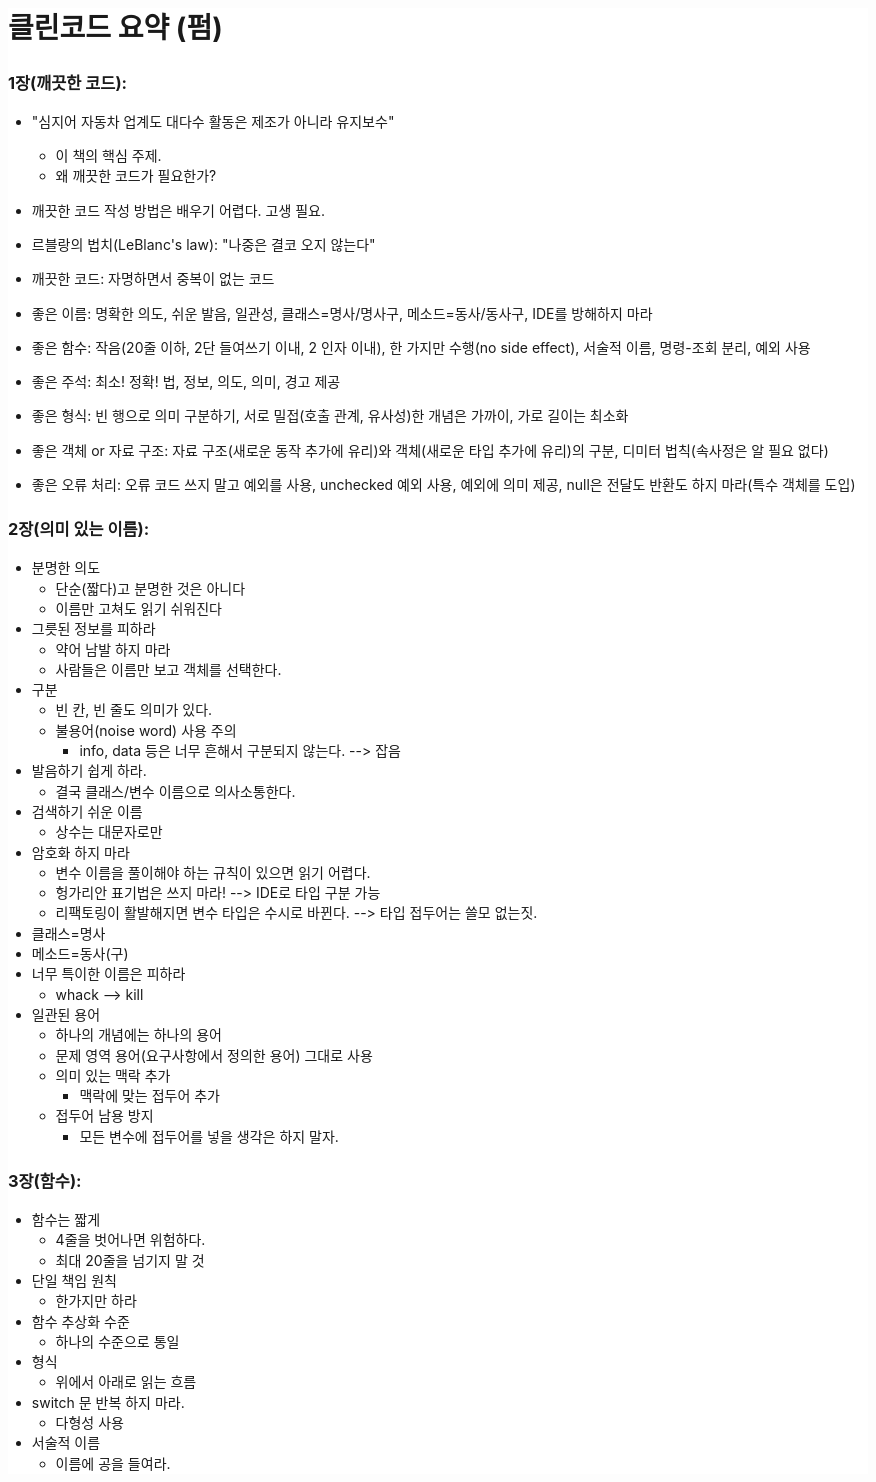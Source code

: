 # 클린코드 요약 (펌)
### 1장(깨끗한 코드):
* "심지어 자동차 업계도 대다수 활동은 제조가 아니라 유지보수" 
 	- 이 책의 핵심 주제. 
	- 왜 깨끗한 코드가 필요한가?

* 깨끗한 코드 작성 방법은 배우기 어렵다. 고생 필요.
* 르블랑의 법치(LeBlanc's law): "나중은 결코 오지 않는다"
* 깨끗한 코드: 자명하면서 중복이 없는 코드
* 좋은 이름: 명확한 의도, 쉬운 발음, 일관성, 클래스=명사/명사구, 메소드=동사/동사구, IDE를 방해하지 마라
* 좋은 함수: 작음(20줄 이하, 2단 들여쓰기 이내, 2 인자 이내), 한 가지만 수행(no side effect), 서술적 이름, 명령-조회 분리, 예외 사용
* 좋은 주석: 최소! 정확! 법, 정보, 의도, 의미, 경고 제공
* 좋은 형식: 빈 행으로 의미 구분하기, 서로 밀접(호출 관계, 유사성)한 개념은 가까이, 가로 길이는 최소화
* 좋은 객체 or 자료 구조: 자료 구조(새로운 동작 추가에 유리)와 객체(새로운 타입 추가에 유리)의 구분, 디미터 법칙(속사정은 알 필요 없다)
* 좋은 오류 처리: 오류 코드 쓰지 말고 예외를 사용, unchecked 예외 사용, 예외에 의미 제공, null은 전달도 반환도 하지 마라(특수 객체를 도입)

### 2장(의미 있는 이름):
* 분명한 의도
	- 단순(짧다)고 분명한 것은 아니다
	- 이름만 고쳐도 읽기 쉬워진다
* 그릇된 정보를 피하라
	- 약어 남발 하지 마라
	- 사람들은 이름만 보고 객체를 선택한다.
* 구분
	- 빈 칸, 빈 줄도 의미가 있다.
	- 불용어(noise word) 사용 주의
		- info, data 등은 너무 흔해서 구분되지 않는다. --> 잡음
* 발음하기 쉽게 하라.
	- 결국 클래스/변수 이름으로 의사소통한다.
* 검색하기 쉬운 이름
	- 상수는 대문자로만
* 암호화 하지 마라
	- 변수 이름을 풀이해야 하는 규칙이 있으면 읽기 어렵다.
	- 헝가리안 표기법은 쓰지 마라! --> IDE로 타입 구분 가능
	- 리팩토링이 활발해지면 변수 타입은 수시로 바뀐다. --> 타입 접두어는 쓸모 없는짓.
* 클래스=명사
* 메소드=동사(구)
* 너무 특이한 이름은 피하라
	- whack --> kill
* 일관된 용어
	- 하나의 개념에는 하나의 용어
	- 문제 영역 용어(요구사항에서 정의한 용어) 그대로 사용
	- 의미 있는 맥락 추가
		- 맥락에 맞는 접두어 추가
	- 접두어 남용 방지
		- 모든 변수에 접두어를 넣을 생각은 하지 말자.

### 3장(함수):
* 함수는 짧게
	- 4줄을 벗어나면 위험하다.
	- 최대 20줄을 넘기지 말 것
* 단일 책임 원칙
	- 한가지만 하라
* 함수 추상화 수준
	- 하나의 수준으로 통일
* 형식
	- 위에서 아래로 읽는 흐름
* switch 문 반복 하지 마라.
	- 다형성 사용
* 서술적 이름
	- 이름에 공을 들여라.